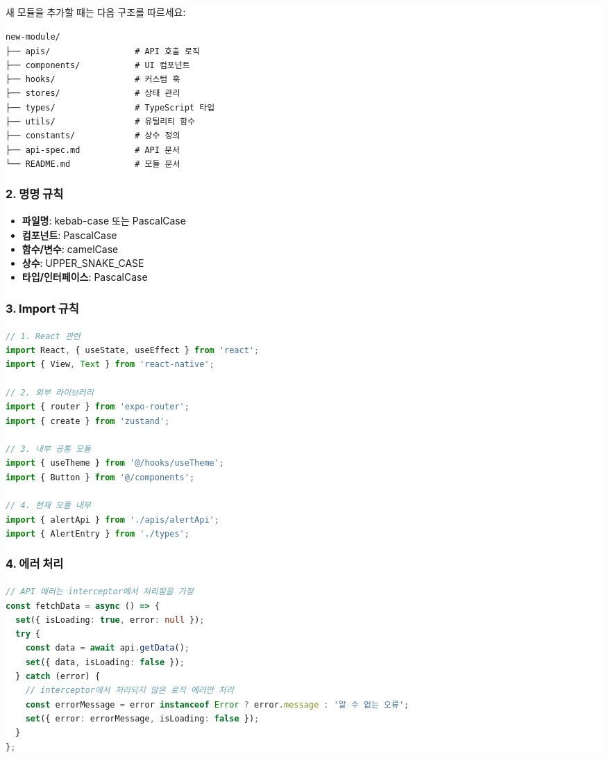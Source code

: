 새 모듈을 추가할 때는 다음 구조를 따르세요:

```
new-module/
├── apis/                 # API 호출 로직
├── components/           # UI 컴포넌트
├── hooks/                # 커스텀 훅
├── stores/               # 상태 관리
├── types/                # TypeScript 타입
├── utils/                # 유틸리티 함수
├── constants/            # 상수 정의
├── api-spec.md           # API 문서
└── README.md             # 모듈 문서
```

### 2. 명명 규칙

- **파일명**: kebab-case 또는 PascalCase
- **컴포넌트**: PascalCase
- **함수/변수**: camelCase
- **상수**: UPPER_SNAKE_CASE
- **타입/인터페이스**: PascalCase

### 3. Import 규칙

```typescript
// 1. React 관련
import React, { useState, useEffect } from 'react';
import { View, Text } from 'react-native';

// 2. 외부 라이브러리
import { router } from 'expo-router';
import { create } from 'zustand';

// 3. 내부 공통 모듈
import { useTheme } from '@/hooks/useTheme';
import { Button } from '@/components';

// 4. 현재 모듈 내부
import { alertApi } from './apis/alertApi';
import { AlertEntry } from './types';
```

### 4. 에러 처리

```typescript
// API 에러는 interceptor에서 처리됨을 가정
const fetchData = async () => {
  set({ isLoading: true, error: null });
  try {
    const data = await api.getData();
    set({ data, isLoading: false });
  } catch (error) {
    // interceptor에서 처리되지 않은 로직 에러만 처리
    const errorMessage = error instanceof Error ? error.message : '알 수 없는 오류';
    set({ error: errorMessage, isLoading: false });
  }
};
```
